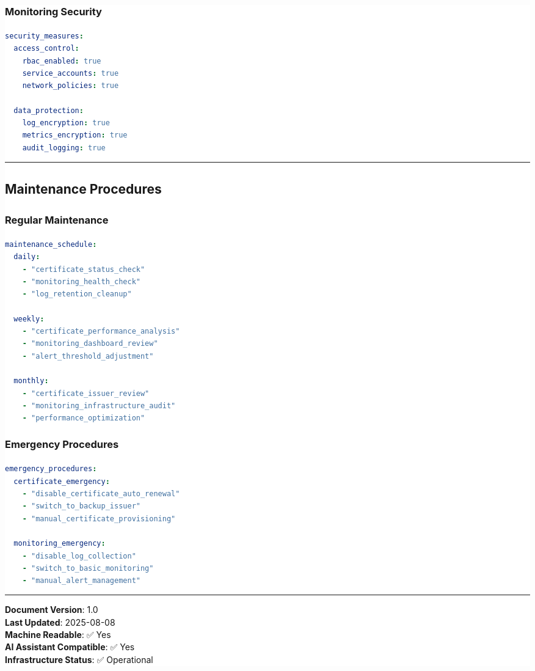 ### Monitoring Security
```yaml
security_measures:
  access_control:
    rbac_enabled: true
    service_accounts: true
    network_policies: true
  
  data_protection:
    log_encryption: true
    metrics_encryption: true
    audit_logging: true
```

---

## Maintenance Procedures

### Regular Maintenance
```yaml
maintenance_schedule:
  daily:
    - "certificate_status_check"
    - "monitoring_health_check"
    - "log_retention_cleanup"
  
  weekly:
    - "certificate_performance_analysis"
    - "monitoring_dashboard_review"
    - "alert_threshold_adjustment"
  
  monthly:
    - "certificate_issuer_review"
    - "monitoring_infrastructure_audit"
    - "performance_optimization"
```

### Emergency Procedures
```yaml
emergency_procedures:
  certificate_emergency:
    - "disable_certificate_auto_renewal"
    - "switch_to_backup_issuer"
    - "manual_certificate_provisioning"
  
  monitoring_emergency:
    - "disable_log_collection"
    - "switch_to_basic_monitoring"
    - "manual_alert_management"
```

---

**Document Version**: 1.0  
**Last Updated**: 2025-08-08  
**Machine Readable**: ✅ Yes  
**AI Assistant Compatible**: ✅ Yes  
**Infrastructure Status**: ✅ Operational


